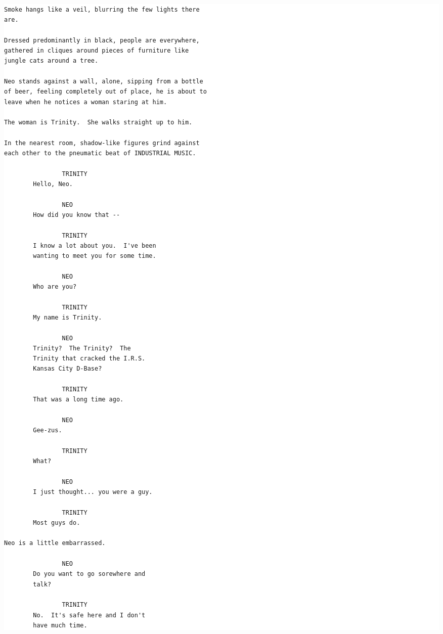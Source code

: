 	Smoke hangs like a veil, blurring the few lights there 
	are.

	Dressed predominantly in black, people are everywhere,
	gathered in cliques around pieces of furniture like
	jungle cats around a tree.

	Neo stands against a wall, alone, sipping from a bottle
	of beer, feeling completely out of place, he is about to
	leave when he notices a woman staring at him.

	The woman is Trinity.  She walks straight up to him.

	In the nearest room, shadow-like figures grind against
	each other to the pneumatic beat of INDUSTRIAL MUSIC.

					TRINITY
			Hello, Neo.

					NEO
			How did you know that --

					TRINITY
			I know a lot about you.  I've been
			wanting to meet you for some time.

					NEO
			Who are you?

					TRINITY
			My name is Trinity.

					NEO
			Trinity?  The Trinity?  The
			Trinity that cracked the I.R.S.
			Kansas City D-Base?

					TRINITY
			That was a long time ago.

					NEO
			Gee-zus.

					TRINITY
			What?

					NEO
			I just thought... you were a guy.

					TRINITY
			Most guys do.

	Neo is a little embarrassed.

					NEO
			Do you want to go sorewhere and
			talk?

					TRINITY
			No.  It's safe here and I don't
			have much time.

